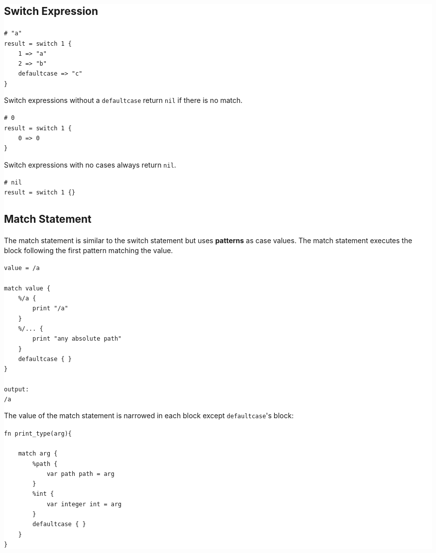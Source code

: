 ## Switch Expression

```
# "a"
result = switch 1 {
    1 => "a"
    2 => "b"
    defaultcase => "c"
}
```

Switch expressions without a `defaultcase` return `nil` if there is no match.

```
# 0
result = switch 1 {
    0 => 0
}
```

Switch expressions with no cases always return `nil`.

```
# nil
result = switch 1 {}
```


## Match Statement

The match statement is similar to the switch statement but uses **patterns** as
case values. The match statement executes the block following the first pattern
matching the value.

```
value = /a 

match value {
    %/a {
        print "/a"
    }
    %/... {
        print "any absolute path"
    }
    defaultcase { }
}

output:
/a
```

The value of the match statement is narrowed in each block except `defaultcase`'s block:

```
fn print_type(arg){

    match arg {
        %path {
            var path path = arg
        }
        %int {
            var integer int = arg
        }
        defaultcase { }
    }
}
```
